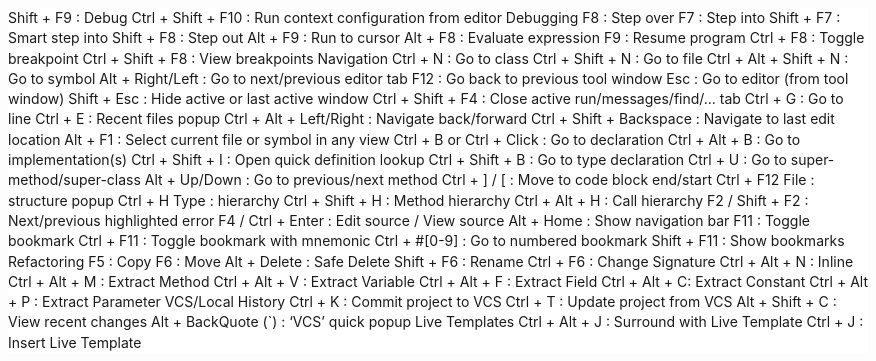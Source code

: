 Shift + F9 : Debug
Ctrl + Shift + F10 : Run context configuration from editor
Debugging
F8 : Step over
F7 : Step into
Shift + F7 : Smart step into
Shift + F8 : Step out
Alt + F9 : Run to cursor
Alt + F8 : Evaluate expression
F9 : Resume program
Ctrl + F8 : Toggle breakpoint
Ctrl + Shift + F8 : View breakpoints
Navigation
Ctrl + N : Go to class
Ctrl + Shift + N : Go to file
Ctrl + Alt + Shift + N : Go to symbol
Alt + Right/Left : Go to next/previous editor tab
F12 : Go back to previous tool window
Esc : Go to editor (from tool window)
Shift + Esc : Hide active or last active window
Ctrl + Shift + F4 : Close active run/messages/find/... tab
Ctrl + G : Go to line
Ctrl + E : Recent files popup
Ctrl + Alt + Left/Right : Navigate back/forward
Ctrl + Shift + Backspace : Navigate to last edit location
Alt + F1 : Select current file or symbol in any view
Ctrl + B or Ctrl + Click : Go to declaration
Ctrl + Alt + B : Go to implementation(s)
Ctrl + Shift + I : Open quick definition lookup
Ctrl + Shift + B : Go to type declaration
Ctrl + U : Go to super-method/super-class
Alt + Up/Down : Go to previous/next method
Ctrl + ] / [ : Move to code block end/start
Ctrl + F12 File : structure popup
Ctrl + H Type : hierarchy
Ctrl + Shift + H : Method hierarchy
Ctrl + Alt + H : Call hierarchy
F2 / Shift + F2 : Next/previous highlighted error
F4 / Ctrl + Enter : Edit source / View source
Alt + Home : Show navigation bar
F11 : Toggle bookmark
Ctrl + F11 : Toggle bookmark with mnemonic
Ctrl + #[0-9] : Go to numbered bookmark
Shift + F11 : Show bookmarks
Refactoring
F5 : Copy
F6 : Move
Alt + Delete : Safe Delete
Shift + F6 : Rename
Ctrl + F6 : Change Signature
Ctrl + Alt + N : Inline
Ctrl + Alt + M : Extract Method
Ctrl + Alt + V : Extract Variable
Ctrl + Alt + F : Extract Field
Ctrl + Alt + C:  Extract Constant
Ctrl + Alt + P : Extract Parameter
VCS/Local History
Ctrl + K : Commit project to VCS
Ctrl + T : Update project from VCS
Alt + Shift + C : View recent changes
Alt + BackQuote (`) : ‘VCS’ quick popup
Live Templates
Ctrl + Alt + J : Surround with Live Template
Ctrl + J : Insert Live Template